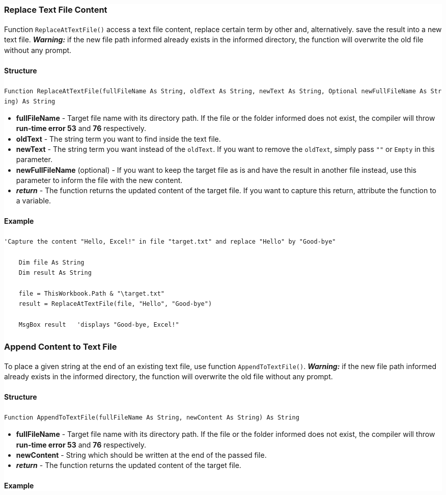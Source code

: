 ### Replace Text File Content

Function `ReplaceAtTextFile()` access a text file content, replace certain term by other and, alternatively. save the result into a new text file. ***Warning:*** if the new file path informed already exists in the informed directory, the function will overwrite the old file without any prompt.

#### Structure

```vbnet
Function ReplaceAtTextFile(fullFileName As String, oldText As String, newText As String, Optional newFullFileName As String) As String
```

- **fullFileName** - Target file name with its directory path. If the file or the folder informed does not exist, the compiler will throw **run-time error 53** and **76** respectively.
- **oldText** - The string term you want to find inside the text file.
- **newText** - The string term you want instead of the `oldText`. If you want to remove the `oldText`, simply pass `""` or `Empty` in this parameter.
- **newFullFileName** (optional) - If you want to keep the target file as is and have the result in another file instead, use this parameter to inform the file with the new content.
- ***return*** - The function returns the updated content of the target file. If you want to capture this return, attribute the function to a variable.

#### Example

```vbnet
'Capture the content "Hello, Excel!" in file "target.txt" and replace "Hello" by "Good-bye"

    Dim file As String
    Dim result As String

    file = ThisWorkbook.Path & "\target.txt"
    result = ReplaceAtTextFile(file, "Hello", "Good-bye")

    MsgBox result   'displays "Good-bye, Excel!"
```

### Append Content to Text File

To place a given string at the end of an existing text file, use function `AppendToTextFile()`. ***Warning:*** if the new file path informed already exists in the informed directory, the function will overwrite the old file without any prompt.

#### Structure

```vbnet
Function AppendToTextFile(fullFileName As String, newContent As String) As String
```

- **fullFileName** - Target file name with its directory path. If the file or the folder informed does not exist, the compiler will throw **run-time error 53** and **76** respectively.
- **newContent** - String which should be written at the end of the passed file.
- ***return*** - The function returns the updated content of the target file.

#### Example
